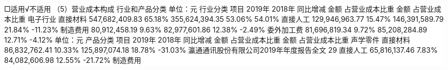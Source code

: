 □适用√不适用
（5）营业成本构成
行业和产品分类
单位：元
行业分类
项目
2019年
2018年
同比增减
金额
占营业成本比重
金额
占营业成本比重
电子行业
直接材料
547,682,409.83
65.18%
355,624,394.35
53.06%
54.01%
直接人工
129,946,963.77
15.47%
146,391,589.79
21.84%
-11.23%
制造费用
80,912,458.19
9.63%
82,977,601.86
12.38%
-2.49%
委外加工费
81,696,819.34
9.72%
85,208,284.89
12.71%
-4.12%
单位：元
产品分类
项目
2019年
2018年
同比增减
金额
占营业成本比重
金额
占营业成本比重
声学零件
直接材料
86,832,762.41
10.33%
125,897,074.18
18.78%
-31.03%
瀛通通讯股份有限公司2019年年度报告全文
29
直接人工
65,816,137.46
7.83%
84,082,606.98
12.55%
-21.72%
制造费用